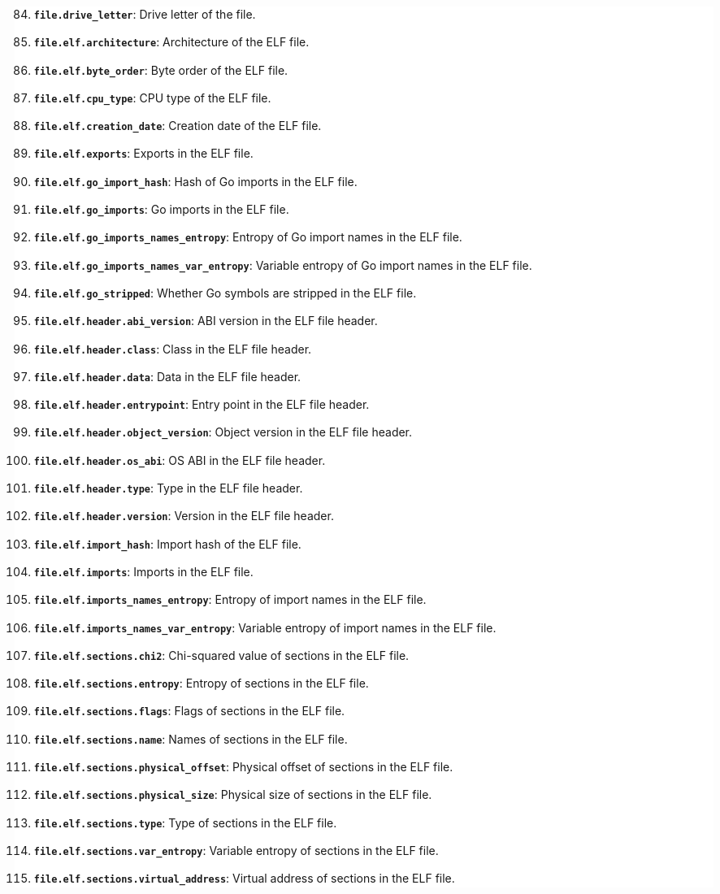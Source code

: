 84. **`file.drive_letter`**: Drive letter of the file.
    
85. **`file.elf.architecture`**: Architecture of the ELF file.
    
86. **`file.elf.byte_order`**: Byte order of the ELF file.
    
87. **`file.elf.cpu_type`**: CPU type of the ELF file.
    
88. **`file.elf.creation_date`**: Creation date of the ELF file.
    
89. **`file.elf.exports`**: Exports in the ELF file.
    
90. **`file.elf.go_import_hash`**: Hash of Go imports in the ELF file.
    
91. **`file.elf.go_imports`**: Go imports in the ELF file.
    
92. **`file.elf.go_imports_names_entropy`**: Entropy of Go import names in the ELF file.
    
93. **`file.elf.go_imports_names_var_entropy`**: Variable entropy of Go import names in the ELF file.
    
94. **`file.elf.go_stripped`**: Whether Go symbols are stripped in the ELF file.
    
95. **`file.elf.header.abi_version`**: ABI version in the ELF file header.
    
96. **`file.elf.header.class`**: Class in the ELF file header.
    
97. **`file.elf.header.data`**: Data in the ELF file header.
    
98. **`file.elf.header.entrypoint`**: Entry point in the ELF file header.
    
99. **`file.elf.header.object_version`**: Object version in the ELF file header.
    
100. **`file.elf.header.os_abi`**: OS ABI in the ELF file header.
    
101. **`file.elf.header.type`**: Type in the ELF file header.
    
102. **`file.elf.header.version`**: Version in the ELF file header.
    
103. **`file.elf.import_hash`**: Import hash of the ELF file.
    
104. **`file.elf.imports`**: Imports in the ELF file.
    
105. **`file.elf.imports_names_entropy`**: Entropy of import names in the ELF file.
    
106. **`file.elf.imports_names_var_entropy`**: Variable entropy of import names in the ELF file.
    
107. **`file.elf.sections.chi2`**: Chi-squared value of sections in the ELF file.
    
108. **`file.elf.sections.entropy`**: Entropy of sections in the ELF file.
    
109. **`file.elf.sections.flags`**: Flags of sections in the ELF file.
    
110. **`file.elf.sections.name`**: Names of sections in the ELF file.
    
111. **`file.elf.sections.physical_offset`**: Physical offset of sections in the ELF file.
    
112. **`file.elf.sections.physical_size`**: Physical size of sections in the ELF file.
    
113. **`file.elf.sections.type`**: Type of sections in the ELF file.
    
114. **`file.elf.sections.var_entropy`**: Variable entropy of sections in the ELF file.
    
115. **`file.elf.sections.virtual_address`**: Virtual address of sections in the ELF file.
    